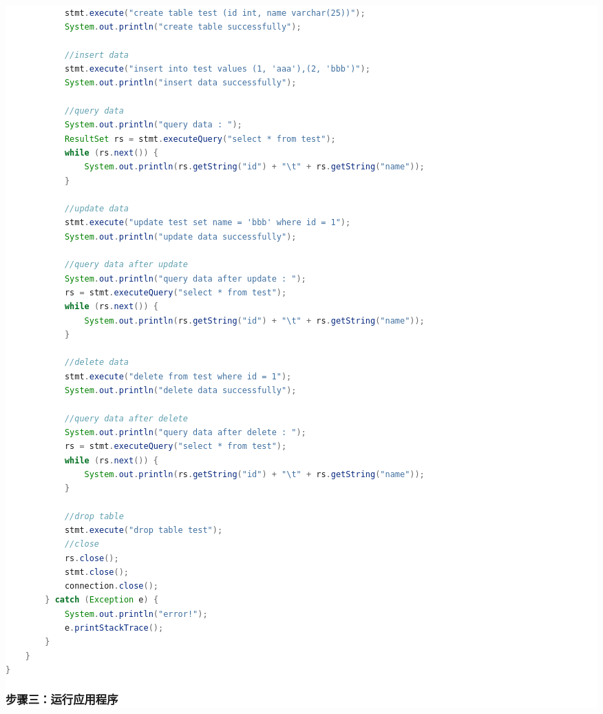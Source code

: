 ```java
            stmt.execute("create table test (id int, name varchar(25))");
            System.out.println("create table successfully");

            //insert data
            stmt.execute("insert into test values (1, 'aaa'),(2, 'bbb')");
            System.out.println("insert data successfully");

            //query data
            System.out.println("query data : ");
            ResultSet rs = stmt.executeQuery("select * from test");
            while (rs.next()) {
                System.out.println(rs.getString("id") + "\t" + rs.getString("name"));
            }

            //update data
            stmt.execute("update test set name = 'bbb' where id = 1");
            System.out.println("update data successfully");

            //query data after update
            System.out.println("query data after update : ");
            rs = stmt.executeQuery("select * from test");
            while (rs.next()) {
                System.out.println(rs.getString("id") + "\t" + rs.getString("name"));
            }

            //delete data
            stmt.execute("delete from test where id = 1");
            System.out.println("delete data successfully");

            //query data after delete
            System.out.println("query data after delete : ");
            rs = stmt.executeQuery("select * from test");
            while (rs.next()) {
                System.out.println(rs.getString("id") + "\t" + rs.getString("name"));
            }

            //drop table
            stmt.execute("drop table test");
            //close
            rs.close();
            stmt.close();
            connection.close();
        } catch (Exception e) {
            System.out.println("error!");
            e.printStackTrace();
        }
    }
}
```

### 步骤三：运行应用程序
